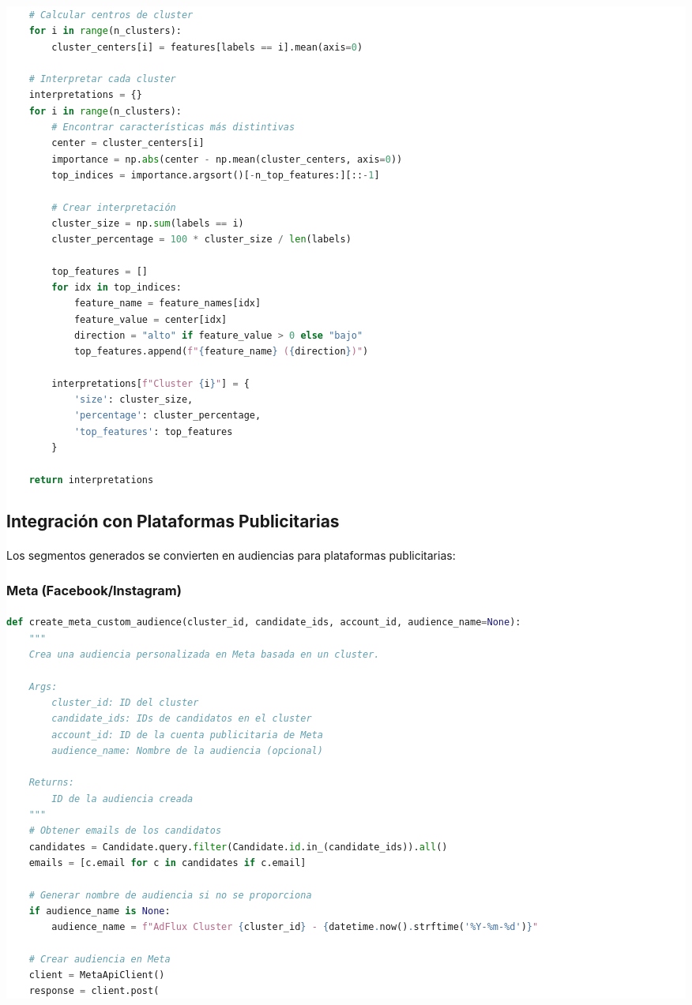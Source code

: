 ```python
    # Calcular centros de cluster
    for i in range(n_clusters):
        cluster_centers[i] = features[labels == i].mean(axis=0)
    
    # Interpretar cada cluster
    interpretations = {}
    for i in range(n_clusters):
        # Encontrar características más distintivas
        center = cluster_centers[i]
        importance = np.abs(center - np.mean(cluster_centers, axis=0))
        top_indices = importance.argsort()[-n_top_features:][::-1]
        
        # Crear interpretación
        cluster_size = np.sum(labels == i)
        cluster_percentage = 100 * cluster_size / len(labels)
        
        top_features = []
        for idx in top_indices:
            feature_name = feature_names[idx]
            feature_value = center[idx]
            direction = "alto" if feature_value > 0 else "bajo"
            top_features.append(f"{feature_name} ({direction})")
        
        interpretations[f"Cluster {i}"] = {
            'size': cluster_size,
            'percentage': cluster_percentage,
            'top_features': top_features
        }
    
    return interpretations
```

## Integración con Plataformas Publicitarias

Los segmentos generados se convierten en audiencias para plataformas publicitarias:

### Meta (Facebook/Instagram)

```python
def create_meta_custom_audience(cluster_id, candidate_ids, account_id, audience_name=None):
    """
    Crea una audiencia personalizada en Meta basada en un cluster.
    
    Args:
        cluster_id: ID del cluster
        candidate_ids: IDs de candidatos en el cluster
        account_id: ID de la cuenta publicitaria de Meta
        audience_name: Nombre de la audiencia (opcional)
        
    Returns:
        ID de la audiencia creada
    """
    # Obtener emails de los candidatos
    candidates = Candidate.query.filter(Candidate.id.in_(candidate_ids)).all()
    emails = [c.email for c in candidates if c.email]
    
    # Generar nombre de audiencia si no se proporciona
    if audience_name is None:
        audience_name = f"AdFlux Cluster {cluster_id} - {datetime.now().strftime('%Y-%m-%d')}"
    
    # Crear audiencia en Meta
    client = MetaApiClient()
    response = client.post(
```